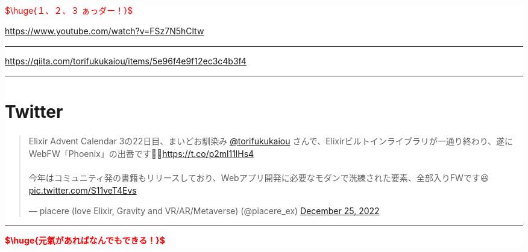 <font color="red">$\huge{１、２、３ ぁっダー！}$</font>


<iframe width="910" height="512" src="https://www.youtube.com/embed/AWxwmqzbOaw" title="燃える闘魂 アントニオ猪木  追悼VTR" frameborder="0" allow="accelerometer; autoplay; clipboard-write; encrypted-media; gyroscope; picture-in-picture" allowfullscreen></iframe>

https://www.youtube.com/watch?v=FSz7N5hCltw

---

https://qiita.com/torifukukaiou/items/5e96f4e9f12ec3c4b3f4

---

# Twitter

<blockquote class="twitter-tweet"><p lang="ja" dir="ltr">Elixir Advent Calendar 3の22日目、まいどお馴染み <a href="https://twitter.com/torifukukaiou?ref_src=twsrc%5Etfw">@torifukukaiou</a> さんで、Elixirビルトインライブラリが一通り終わり、遂にWebFW「Phoenix」の出番です💁‍♂️<a href="https://t.co/p2ml11lHs4">https://t.co/p2ml11lHs4</a><br><br>今年はコミュニティ発の書籍もリリースしており、Webアプリ開発に必要なモダンで洗練された要素、全部入りFWです😆 <a href="https://t.co/S11veT4Evs">pic.twitter.com/S11veT4Evs</a></p>&mdash; piacere (love Elixir, Gravity and VR/AR/Metaverse) (@piacere_ex) <a href="https://twitter.com/piacere_ex/status/1606855335662473219?ref_src=twsrc%5Etfw">December 25, 2022</a></blockquote> <script async src="https://platform.twitter.com/widgets.js" charset="utf-8"></script>

---


<b><font color="red">$\huge{元氣があればなんでもできる！}$</font></b>
